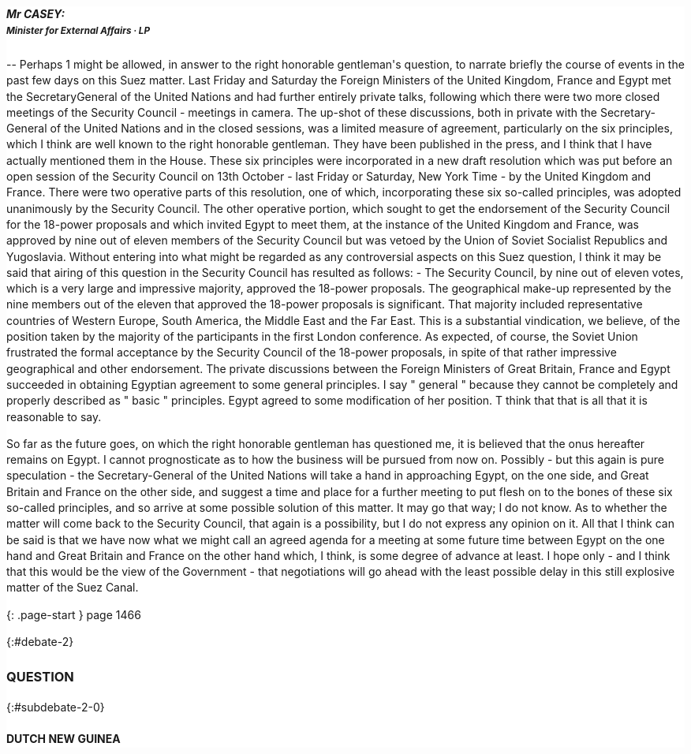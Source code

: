 ##### Mr CASEY:<br><small class="text-muted">Minister for External Affairs &middot; LP</small>

-- Perhaps 1 might be allowed, in answer to the right honorable gentleman's question, to narrate briefly the course of events in the past few days on this Suez matter. Last Friday and Saturday the Foreign Ministers of the United Kingdom, France and Egypt met the SecretaryGeneral of the United Nations and had further entirely private talks, following which there were two more closed meetings of the Security Council - meetings in camera. The up-shot of these discussions, both in private with the Secretary-General of the United Nations and in the closed sessions, was a limited measure of agreement, particularly on the six principles, which I think are well known to the right honorable gentleman. They have been published in the press, and I think that I have actually mentioned them in the House. These six principles were incorporated in a new draft resolution which was put before an open session of the Security Council on 13th October - last Friday or Saturday, New York Time - by the United Kingdom and France. There were two operative parts of this resolution, one of which, incorporating these six so-called principles, was adopted unanimously by the Security Council. The other operative portion, which sought to get the endorsement of the Security Council for the 18-power proposals and which invited Egypt to meet them, at the instance of the United Kingdom and France, was approved by nine out of eleven members of the Security Council but was vetoed by the Union of Soviet Socialist Republics and Yugoslavia. Without entering into what might be regarded as any controversial aspects on this Suez question, I think it may be said that airing of this question in the Security Council has resulted as follows: - The Security Council, by nine out of eleven votes, which is a very large and impressive majority, approved the 18-power proposals. The geographical make-up represented by the nine members out of the eleven that approved the 18-power proposals is significant. That majority included representative countries of Western Europe, South America, the Middle East and the Far East. This is a substantial vindication, we believe, of the position taken by the majority of the participants in the first London conference. As expected, of course, the Soviet Union frustrated the formal acceptance by the Security Council of the 18-power proposals, in spite of that rather impressive geographical and other endorsement. The private discussions between the Foreign Ministers of Great Britain, France and Egypt succeeded in obtaining Egyptian agreement to some general principles. I say " general " because they cannot be completely and properly described as " basic " principles. Egypt agreed to some modification of her position. T think that that is all that it is reasonable to say. 

So far as the future goes, on which the right honorable gentleman has questioned me, it is believed that the onus hereafter remains on Egypt. I cannot prognosticate as to how the business will be pursued from now on. Possibly - but this again is pure speculation - the Secretary-General of the United Nations will take a hand in approaching Egypt, on the one side, and Great Britain and France on the other side, and suggest a time and place for a further meeting to put flesh on to the bones of these six so-called principles, and so arrive at some possible solution of this matter. It may go that way; I do not know. As to whether the matter will come back to the Security Council, that again is a possibility, but I do not express any opinion on it. All that I think can be said is that we have now what we might call an agreed agenda for a meeting at some future time between Egypt on the one hand and Great Britain and France on the other hand which, I think, is some degree of advance at least. I hope only - and I think that this would be the view of the Government - that negotiations will go ahead with the least possible delay in this still explosive matter of the Suez Canal. 

{: .page-start }
page 1466

{:#debate-2}
### QUESTION

{:#subdebate-2-0}
#### DUTCH NEW GUINEA
